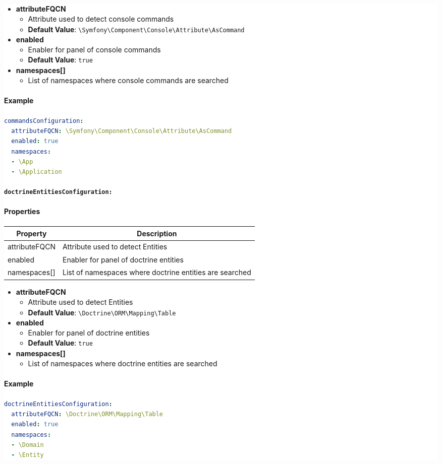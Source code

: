 - **attributeFQCN**
  - Attribute used to detect console commands
  - **Default Value**: ``` \Symfony\Component\Console\Attribute\AsCommand ```
- **enabled**
  - Enabler for panel of console commands
  - **Default Value**: ``` true ```
- **namespaces[]**
  - List of namespaces where console commands are searched


#### Example


```yaml
commandsConfiguration:
  attributeFQCN: \Symfony\Component\Console\Attribute\AsCommand
  enabled: true
  namespaces:
  - \App
  - \Application
```



#### `doctrineEntitiesConfiguration:`

#### Properties

| Property      | Description                                             |
| ------------- | ------------------------------------------------------- |
| attributeFQCN | Attribute used to detect Entities                       |
| enabled       | Enabler for panel of doctrine entities                  |
| namespaces[]  | List of namespaces where doctrine entities are searched |

- **attributeFQCN**
  - Attribute used to detect Entities
  - **Default Value**: ``` \Doctrine\ORM\Mapping\Table ```
- **enabled**
  - Enabler for panel of doctrine entities
  - **Default Value**: ``` true ```
- **namespaces[]**
  - List of namespaces where doctrine entities are searched


#### Example

```yaml
doctrineEntitiesConfiguration:
  attributeFQCN: \Doctrine\ORM\Mapping\Table
  enabled: true
  namespaces:
  - \Domain
  - \Entity
```

